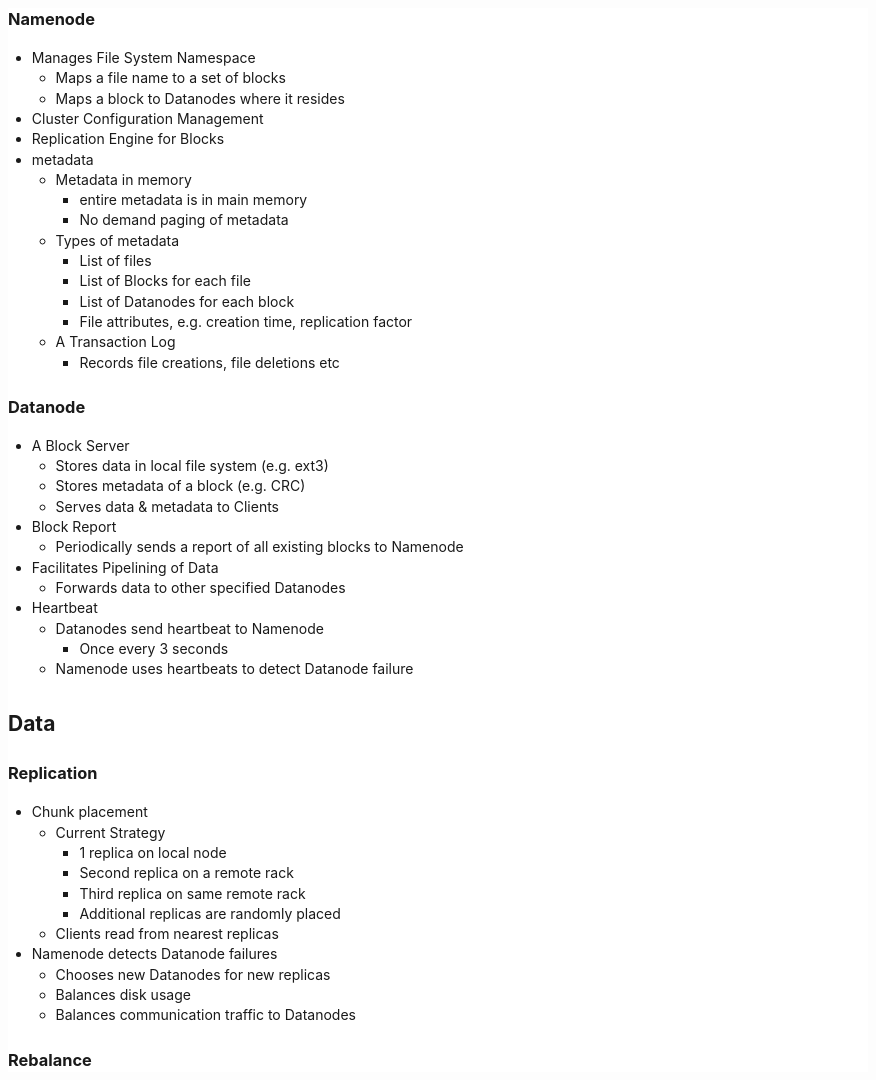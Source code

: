 ### Namenode

- Manages File System Namespace
  - Maps a file name to a set of blocks
  - Maps a block to Datanodes where it resides
- Cluster Configuration Management
- Replication Engine for Blocks
- metadata
  - Metadata in memory
    - entire metadata is in main memory
    - No demand paging of metadata
  - Types of metadata
    - List of files
    - List of Blocks for each file
    - List of Datanodes for each block
    - File attributes, e.g. creation time, replication factor
  - A Transaction Log
    - Records file creations, file deletions etc

### Datanode

- A Block Server
  - Stores data in local file system (e.g. ext3)
  - Stores metadata of a block (e.g. CRC)
  - Serves data & metadata to Clients
- Block Report
  - Periodically sends a report of all existing blocks to Namenode
- Facilitates Pipelining of Data
  - Forwards data to other specified Datanodes
- Heartbeat
  - Datanodes send heartbeat to Namenode
    - Once every 3 seconds
  - Namenode uses heartbeats to detect Datanode failure

## Data

### Replication

- Chunk placement
  - Current Strategy
    - 1 replica on local node
    - Second replica on a remote rack
    - Third replica on same remote rack
    - Additional replicas are randomly placed
  - Clients read from nearest replicas
- Namenode detects Datanode failures
  - Chooses new Datanodes for new replicas
  - Balances disk usage
  - Balances communication traffic to Datanodes

### Rebalance
